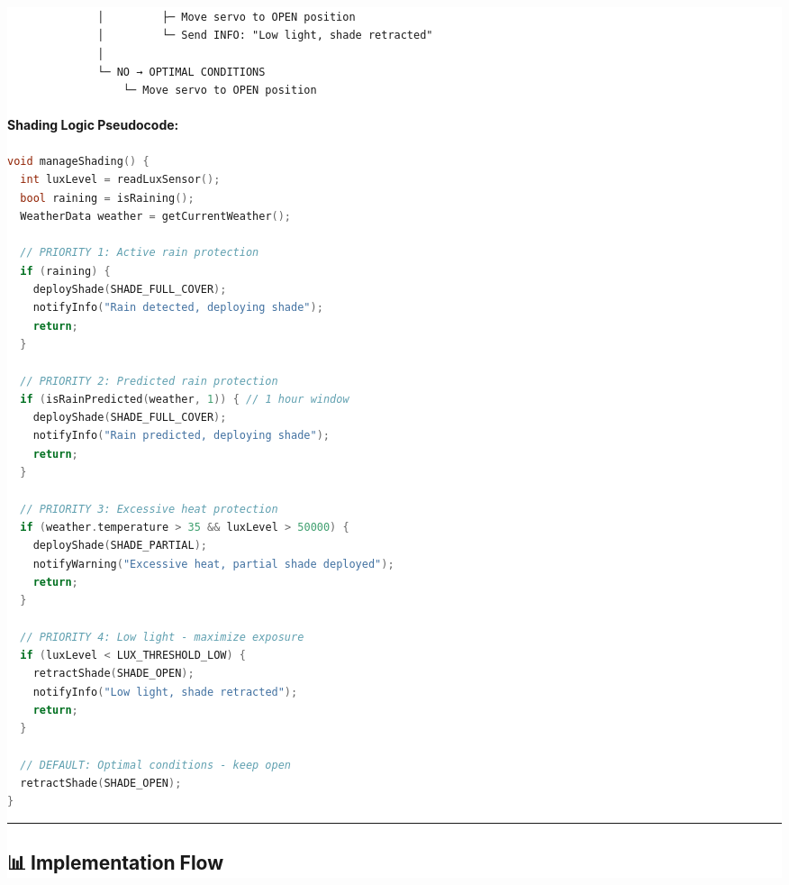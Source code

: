 ```
              │         ├─ Move servo to OPEN position
              │         └─ Send INFO: "Low light, shade retracted"
              │
              └─ NO → OPTIMAL CONDITIONS
                  └─ Move servo to OPEN position
```

#### Shading Logic Pseudocode:
```cpp
void manageShading() {
  int luxLevel = readLuxSensor();
  bool raining = isRaining();
  WeatherData weather = getCurrentWeather();
  
  // PRIORITY 1: Active rain protection
  if (raining) {
    deployShade(SHADE_FULL_COVER);
    notifyInfo("Rain detected, deploying shade");
    return;
  }
  
  // PRIORITY 2: Predicted rain protection
  if (isRainPredicted(weather, 1)) { // 1 hour window
    deployShade(SHADE_FULL_COVER);
    notifyInfo("Rain predicted, deploying shade");
    return;
  }
  
  // PRIORITY 3: Excessive heat protection
  if (weather.temperature > 35 && luxLevel > 50000) {
    deployShade(SHADE_PARTIAL);
    notifyWarning("Excessive heat, partial shade deployed");
    return;
  }
  
  // PRIORITY 4: Low light - maximize exposure
  if (luxLevel < LUX_THRESHOLD_LOW) {
    retractShade(SHADE_OPEN);
    notifyInfo("Low light, shade retracted");
    return;
  }
  
  // DEFAULT: Optimal conditions - keep open
  retractShade(SHADE_OPEN);
}
```

---

## 📊 Implementation Flow
